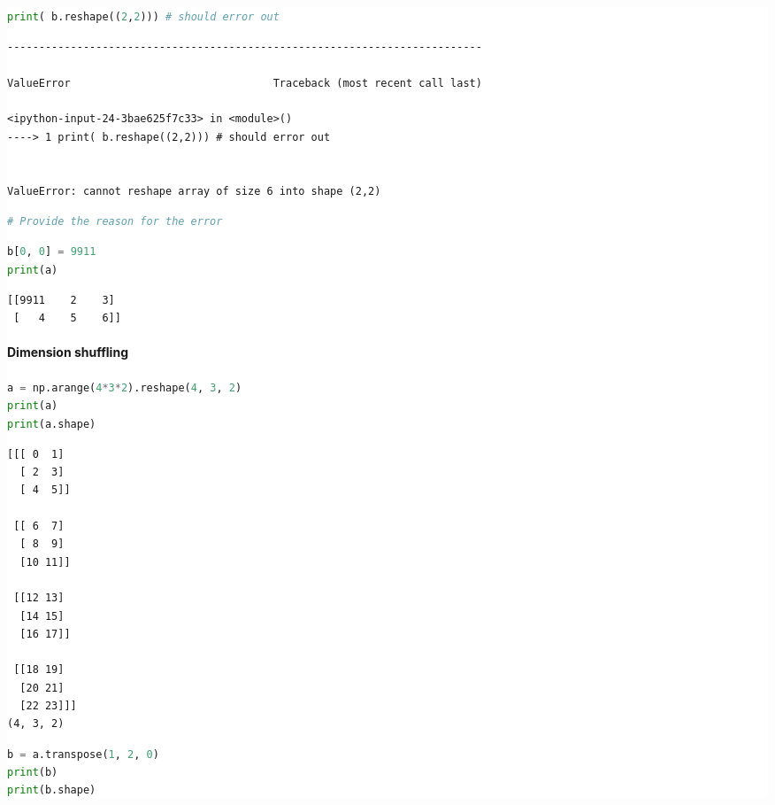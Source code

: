 

```python
print( b.reshape((2,2))) # should error out
```


    ---------------------------------------------------------------------------

    ValueError                                Traceback (most recent call last)

    <ipython-input-24-3bae625f7c33> in <module>()
    ----> 1 print( b.reshape((2,2))) # should error out
    

    ValueError: cannot reshape array of size 6 into shape (2,2)



```python
# Provide the reason for the error
```


```python
b[0, 0] = 9911
print(a)
```

    [[9911    2    3]
     [   4    5    6]]


#### Dimension shuffling


```python
a = np.arange(4*3*2).reshape(4, 3, 2)
print(a)
print(a.shape)
```

    [[[ 0  1]
      [ 2  3]
      [ 4  5]]
    
     [[ 6  7]
      [ 8  9]
      [10 11]]
    
     [[12 13]
      [14 15]
      [16 17]]
    
     [[18 19]
      [20 21]
      [22 23]]]
    (4, 3, 2)



```python
b = a.transpose(1, 2, 0)
print(b)
print(b.shape)
```
